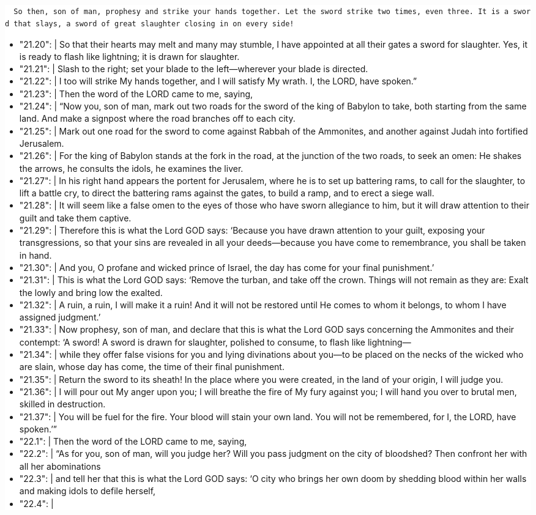       So then, son of man, prophesy and strike your hands together. Let the sword strike two times, even three. It is a sword that slays, a sword of great slaughter closing in on every side!
  - "21.20": |
      So that their hearts may melt and many may stumble, I have appointed at all their gates a sword for slaughter. Yes, it is ready to flash like lightning; it is drawn for slaughter.
  - "21.21": |
      Slash to the right; set your blade to the left—wherever your blade is directed.
  - "21.22": |
      I too will strike My hands together, and I will satisfy My wrath. I, the LORD, have spoken.”
  - "21.23": |
      Then the word of the LORD came to me, saying,
  - "21.24": |
      “Now you, son of man, mark out two roads for the sword of the king of Babylon to take, both starting from the same land. And make a signpost where the road branches off to each city.
  - "21.25": |
      Mark out one road for the sword to come against Rabbah of the Ammonites, and another against Judah into fortified Jerusalem.
  - "21.26": |
      For the king of Babylon stands at the fork in the road, at the junction of the two roads, to seek an omen: He shakes the arrows, he consults the idols, he examines the liver.
  - "21.27": |
      In his right hand appears the portent for Jerusalem, where he is to set up battering rams, to call for the slaughter, to lift a battle cry, to direct the battering rams against the gates, to build a ramp, and to erect a siege wall.
  - "21.28": |
      It will seem like a false omen to the eyes of those who have sworn allegiance to him, but it will draw attention to their guilt and take them captive.
  - "21.29": |
      Therefore this is what the Lord GOD says: ‘Because you have drawn attention to your guilt, exposing your transgressions, so that your sins are revealed in all your deeds—because you have come to remembrance, you shall be taken in hand.
  - "21.30": |
      And you, O profane and wicked prince of Israel, the day has come for your final punishment.’
  - "21.31": |
      This is what the Lord GOD says: ‘Remove the turban, and take off the crown. Things will not remain as they are: Exalt the lowly and bring low the exalted.
  - "21.32": |
      A ruin, a ruin, I will make it a ruin! And it will not be restored until He comes to whom it belongs, to whom I have assigned judgment.’
  - "21.33": |
      Now prophesy, son of man, and declare that this is what the Lord GOD says concerning the Ammonites and their contempt: ‘A sword! A sword is drawn for slaughter, polished to consume, to flash like lightning—
  - "21.34": |
      while they offer false visions for you and lying divinations about you—to be placed on the necks of the wicked who are slain, whose day has come, the time of their final punishment.
  - "21.35": |
      Return the sword to its sheath! In the place where you were created, in the land of your origin, I will judge you.
  - "21.36": |
      I will pour out My anger upon you; I will breathe the fire of My fury against you; I will hand you over to brutal men, skilled in destruction.
  - "21.37": |
      You will be fuel for the fire. Your blood will stain your own land. You will not be remembered, for I, the LORD, have spoken.’”
  - "22.1": |
      Then the word of the LORD came to me, saying,
  - "22.2": |
      “As for you, son of man, will you judge her? Will you pass judgment on the city of bloodshed? Then confront her with all her abominations
  - "22.3": |
      and tell her that this is what the Lord GOD says: ‘O city who brings her own doom by shedding blood within her walls and making idols to defile herself,
  - "22.4": |